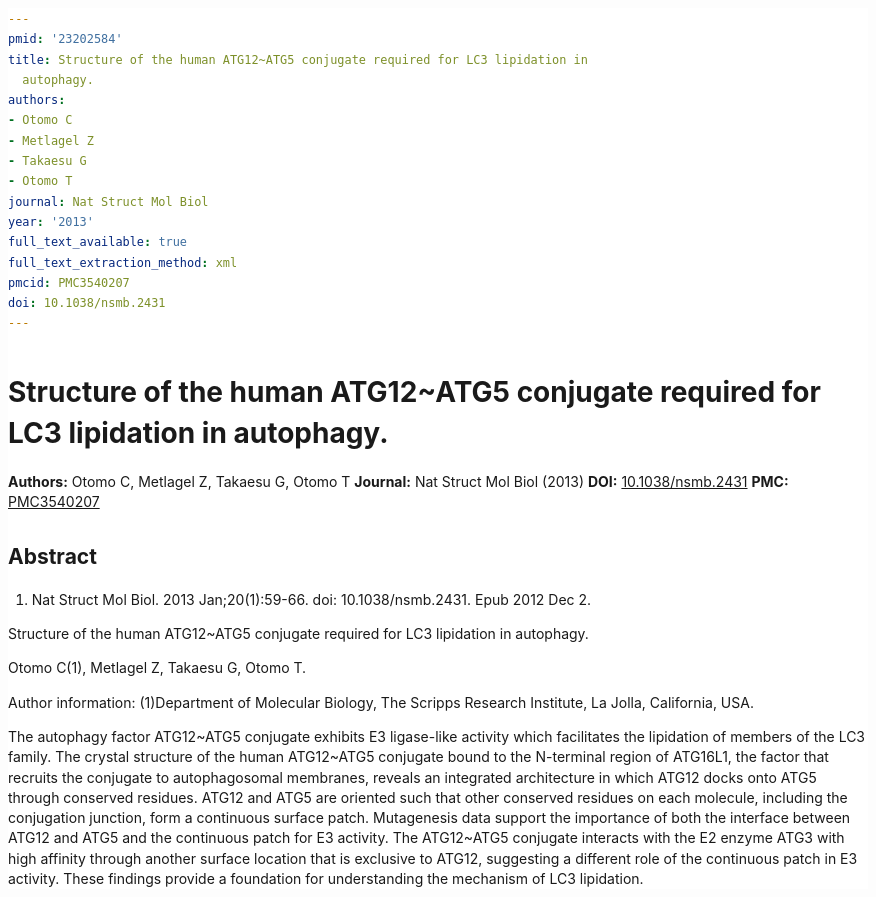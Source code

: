 ```yaml
---
pmid: '23202584'
title: Structure of the human ATG12~ATG5 conjugate required for LC3 lipidation in
  autophagy.
authors:
- Otomo C
- Metlagel Z
- Takaesu G
- Otomo T
journal: Nat Struct Mol Biol
year: '2013'
full_text_available: true
full_text_extraction_method: xml
pmcid: PMC3540207
doi: 10.1038/nsmb.2431
---
```


# Structure of the human ATG12~ATG5 conjugate required for LC3 lipidation in autophagy.
**Authors:** Otomo C, Metlagel Z, Takaesu G, Otomo T
**Journal:** Nat Struct Mol Biol (2013)
**DOI:** [10.1038/nsmb.2431](https://doi.org/10.1038/nsmb.2431)
**PMC:** [PMC3540207](https://www.ncbi.nlm.nih.gov/pmc/articles/PMC3540207/)

## Abstract

1. Nat Struct Mol Biol. 2013 Jan;20(1):59-66. doi: 10.1038/nsmb.2431. Epub 2012
Dec  2.

Structure of the human ATG12~ATG5 conjugate required for LC3 lipidation in 
autophagy.

Otomo C(1), Metlagel Z, Takaesu G, Otomo T.

Author information:
(1)Department of Molecular Biology, The Scripps Research Institute, La Jolla, 
California, USA.

The autophagy factor ATG12~ATG5 conjugate exhibits E3 ligase-like activity which 
facilitates the lipidation of members of the LC3 family. The crystal structure 
of the human ATG12~ATG5 conjugate bound to the N-terminal region of ATG16L1, the 
factor that recruits the conjugate to autophagosomal membranes, reveals an 
integrated architecture in which ATG12 docks onto ATG5 through conserved 
residues. ATG12 and ATG5 are oriented such that other conserved residues on each 
molecule, including the conjugation junction, form a continuous surface patch. 
Mutagenesis data support the importance of both the interface between ATG12 and 
ATG5 and the continuous patch for E3 activity. The ATG12~ATG5 conjugate 
interacts with the E2 enzyme ATG3 with high affinity through another surface 
location that is exclusive to ATG12, suggesting a different role of the 
continuous patch in E3 activity. These findings provide a foundation for 
understanding the mechanism of LC3 lipidation.
